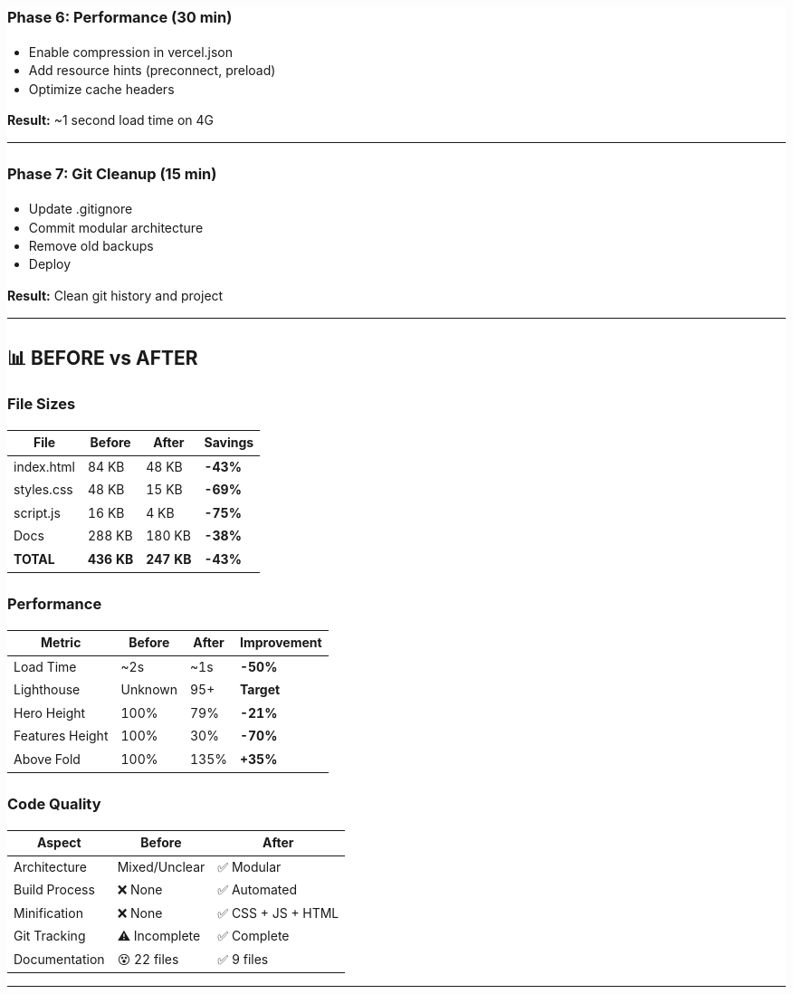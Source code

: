 
### **Phase 6: Performance** (30 min)
- Enable compression in vercel.json
- Add resource hints (preconnect, preload)
- Optimize cache headers

**Result:** ~1 second load time on 4G

---

### **Phase 7: Git Cleanup** (15 min)
- Update .gitignore
- Commit modular architecture
- Remove old backups
- Deploy

**Result:** Clean git history and project

---

## 📊 BEFORE vs AFTER

### **File Sizes**
| File | Before | After | Savings |
|------|--------|-------|---------|
| index.html | 84 KB | 48 KB | **-43%** |
| styles.css | 48 KB | 15 KB | **-69%** |
| script.js | 16 KB | 4 KB | **-75%** |
| Docs | 288 KB | 180 KB | **-38%** |
| **TOTAL** | **436 KB** | **247 KB** | **-43%** |

### **Performance**
| Metric | Before | After | Improvement |
|--------|--------|-------|-------------|
| Load Time | ~2s | ~1s | **-50%** |
| Lighthouse | Unknown | 95+ | **Target** |
| Hero Height | 100% | 79% | **-21%** |
| Features Height | 100% | 30% | **-70%** |
| Above Fold | 100% | 135% | **+35%** |

### **Code Quality**
| Aspect | Before | After |
|--------|--------|-------|
| Architecture | Mixed/Unclear | ✅ Modular |
| Build Process | ❌ None | ✅ Automated |
| Minification | ❌ None | ✅ CSS + JS + HTML |
| Git Tracking | ⚠️ Incomplete | ✅ Complete |
| Documentation | 😵 22 files | ✅ 9 files |

---